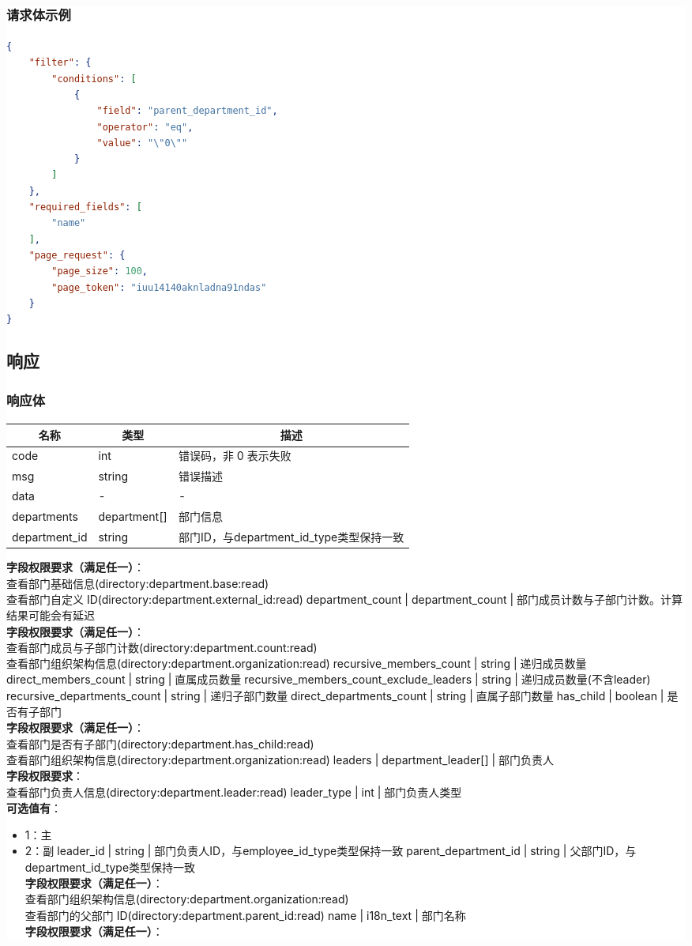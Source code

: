 ### 请求体示例
```json
{
    "filter": {
        "conditions": [
            {
                "field": "parent_department_id",
                "operator": "eq",
                "value": "\"0\""
            }
        ]
    },
    "required_fields": [
        "name"
    ],
    "page_request": {
        "page_size": 100,
        "page_token": "iuu14140aknladna91ndas"
    }
}
```

## 响应

### 响应体

名称 | 类型 | 描述
--- | --- | ---
code | int | 错误码，非 0 表示失败
msg | string | 错误描述
data | \- | \-
departments | department\[\] | 部门信息
department_id | string | 部门ID，与department_id_type类型保持一致  
**字段权限要求（满足任一）**：  
查看部门基础信息(directory:department.base:read)  
查看部门自定义 ID(directory:department.external_id:read)
department_count | department_count | 部门成员计数与子部门计数。计算结果可能会有延迟  
**字段权限要求（满足任一）**：  
查看部门成员与子部门计数(directory:department.count:read)  
查看部门组织架构信息(directory:department.organization:read)
recursive_members_count | string | 递归成员数量
direct_members_count | string | 直属成员数量
recursive_members_count_exclude_leaders | string | 递归成员数量(不含leader)
recursive_departments_count | string | 递归子部门数量
direct_departments_count | string | 直属子部门数量
has_child | boolean | 是否有子部门  
**字段权限要求（满足任一）**：  
查看部门是否有子部门(directory:department.has_child:read)  
查看部门组织架构信息(directory:department.organization:read)
leaders | department_leader\[\] | 部门负责人  
**字段权限要求**：  
查看部门负责人信息(directory:department.leader:read)
leader_type | int | 部门负责人类型  
**可选值有**：  
- 1：主  
- 2：副
leader_id | string | 部门负责人ID，与employee_id_type类型保持一致
parent_department_id | string | 父部门ID，与department_id_type类型保持一致  
**字段权限要求（满足任一）**：  
查看部门组织架构信息(directory:department.organization:read)  
查看部门的父部门 ID(directory:department.parent_id:read)
name | i18n_text | 部门名称  
**字段权限要求（满足任一）**：  